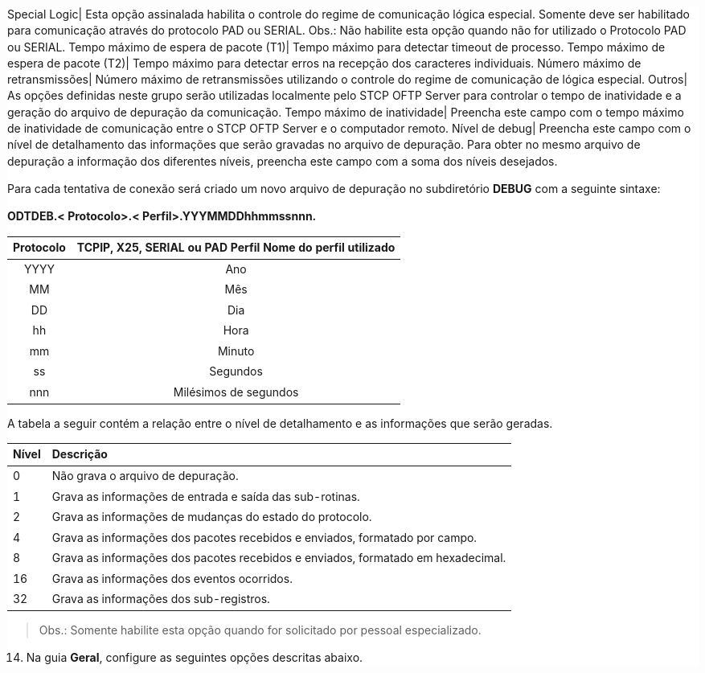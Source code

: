 Special Logic| Esta opção assinalada habilita o controle do regime de comunicação lógica especial. Somente deve ser habilitado para comunicação através do protocolo PAD ou SERIAL. Obs.: Não habilite esta opção quando não for utilizado o Protocolo PAD ou SERIAL. 
Tempo máximo de espera de pacote (T1)| Tempo máximo para detectar timeout de processo. 
Tempo máximo de espera de pacote (T2)| Tempo máximo para detectar erros na recepção dos caracteres individuais. 
Número máximo de retransmissões| Número máximo de retransmissões utilizando o controle do regime de comunicação de lógica especial. 
Outros| As opções definidas neste grupo serão utilizadas localmente pelo STCP OFTP Server para controlar o tempo de inatividade e a geração do arquivo de depuração da comunicação. 
Tempo máximo de inatividade| Preencha este campo com o tempo máximo de inatividade de comunicação entre o STCP OFTP Server e o computador remoto. 
Nível de debug| Preencha este campo com o nível de detalhamento das informações que serão gravadas no arquivo de depuração. Para obter no mesmo arquivo de depuração a informação dos diferentes níveis, preencha este campo com a soma dos níveis desejados. 
 
Para cada tentativa de conexão será criado um novo arquivo de depuração no subdiretório **DEBUG** com a seguinte sintaxe: 

**ODTDEB.< Protocolo>.< Perfil>.YYYMMDDhhmmssnnn.** 

Protocolo | TCPIP, X25, SERIAL ou PAD Perfil Nome do perfil utilizado 
:---:     | :---:
YYYY      | Ano 
MM        | Mês 
DD        | Dia 
hh        | Hora 
mm        | Minuto 
ss        | Segundos 
nnn       | Milésimos de segundos   

A tabela a seguir contém a relação entre o nível de detalhamento e as informações que serão geradas. 


Nível | Descrição
:---  | :--- 
0     | Não grava o arquivo de depuração. 
1     | Grava as informações de entrada e saída das sub-rotinas. 
2     | Grava as informações de mudanças do estado do protocolo. 
4     | Grava as informações dos pacotes recebidos e enviados, formatado por campo. 
8     | Grava as informações dos pacotes recebidos e enviados, formatado em hexadecimal. 
16    | Grava as informações dos eventos ocorridos. 
32    | Grava as informações dos sub-registros. 
 
> Obs.: Somente habilite esta opção quando for solicitado por pessoal especializado. 

14. Na guia **Geral**, configure as seguintes opções descritas abaixo. 
